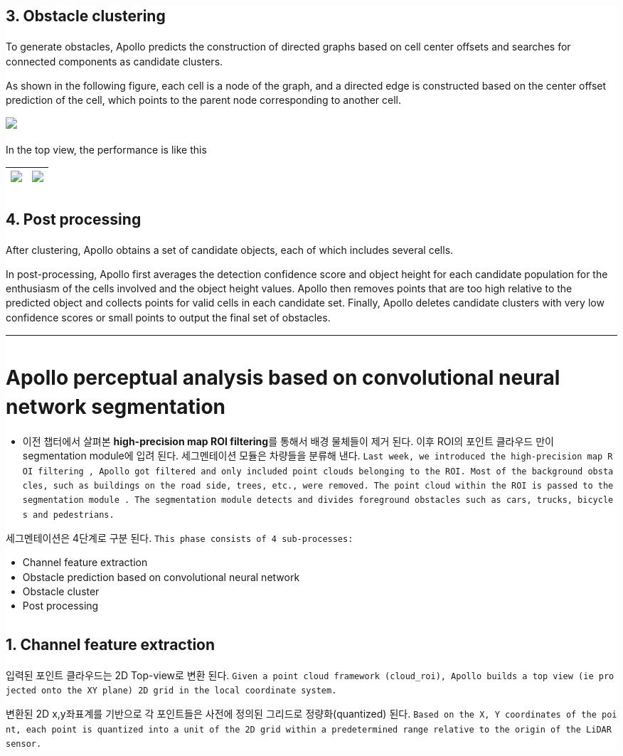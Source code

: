 ## 3. Obstacle clustering

To generate obstacles, Apollo predicts the construction of directed graphs based on cell center offsets and searches for connected components as candidate clusters.

As shown in the following figure, each cell is a node of the graph, and a directed edge is constructed based on the center offset prediction of the cell, which points to the parent node corresponding to another cell.

![](https://i.imgur.com/5VJ5F4N.png)

In the top view, the performance is like this

|![](https://i.imgur.com/si5HTrQ.jpg)|![](https://i.imgur.com/VPdbPBx.png)|
|-|-|

## 4. Post processing
After clustering, Apollo obtains a set of candidate objects, each of which includes several cells.

In post-processing, Apollo first averages the detection confidence score and object height for each candidate population for the enthusiasm of the cells involved and the object height values. Apollo then removes points that are too high relative to the predicted object and collects points for valid cells in each candidate set. Finally, Apollo deletes candidate clusters with very low confidence scores or small points to output the final set of obstacles.

---
# Apollo perceptual analysis based on convolutional neural network segmentation


- 이전 챕터에서 살펴본 **high-precision map ROI filtering**를 통해서 배경 물체들이 제거 된다. 이후 ROI의 포인트 클라우드 만이 segmentation module에 입려 된다. 세그멘테이션 모듈은 차량들을 분류해 낸다. `Last week, we introduced the high-precision map ROI filtering , Apollo got filtered and only included point clouds belonging to the ROI. Most of the background obstacles, such as buildings on the road side, trees, etc., were removed. The point cloud within the ROI is passed to the segmentation module . The segmentation module detects and divides foreground obstacles such as cars, trucks, bicycles and pedestrians.`


세그멘테이션은 4단계로 구분 된다. `This phase consists of 4 sub-processes:`
- Channel feature extraction
- Obstacle prediction based on convolutional neural network
- Obstacle cluster
- Post processing

## 1. Channel feature extraction


입력된 포인트 클라우드는 2D Top-view로 변환 된다. `Given a point cloud framework (cloud_roi), Apollo builds a top view (ie projected onto the XY plane) 2D grid in the local coordinate system. `

변환된 2D x,y좌표계를 기반으로 각 포인트들은 사전에 정의된 그리드로 정량화(quantized) 된다. `Based on the X, Y coordinates of the point, each point is quantized into a unit of the 2D grid within a predetermined range relative to the origin of the LiDAR sensor. `
